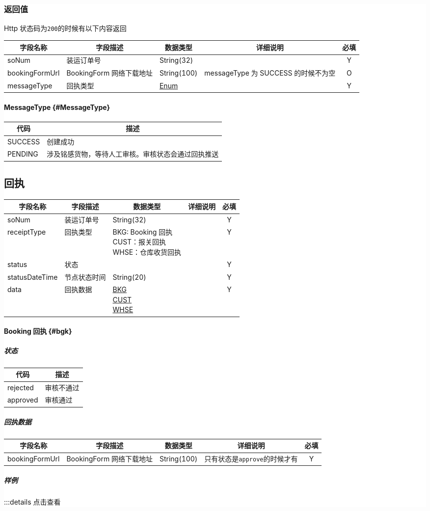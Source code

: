 ### 返回值

Http 状态码为`200`的时候有以下内容返回

| **字段名称**   | **字段描述**             | **数据类型**         | **详细说明**                        | **必填** |
| -------------- | ------------------------ | -------------------- | ----------------------------------- | :------: |
| soNum          | 装运订单号               | String(32)           |                                     |    Y     |
| bookingFormUrl | BookingForm 网络下载地址 | String(100)          | messageType 为 SUCCESS 的时候不为空 |    O     |
| messageType    | 回执类型                 | [Enum](#MessageType) |                                     |    Y     |

#### MessageType {#MessageType}

| **代码** | **描述**                                           |
| -------- | -------------------------------------------------- |
| SUCCESS  | 创建成功                                           |
| PENDING  | 涉及铭感货物，等待人工审核。审核状态会通过回执推送 |

## 回执

| **字段名称**   | **字段描述** | **数据类型**                                                                       | **详细说明** | **必填** |
| -------------- | ------------ | ---------------------------------------------------------------------------------- | ------------ | :------: |
| soNum          | 装运订单号   | String(32)                                                                         |              |    Y     |
| receiptType    | 回执类型     | <Tip text="Enum">BKG: Booking 回执<Br/>CUST：报关回执<Br/>WHSE：仓库收货回执</Tip> |              |    Y     |
| status         | 状态         |                                                                                    |              |    Y     |
| statusDateTime | 节点状态时间 | String(20)                                                                         |              |    Y     |
| data           | 回执数据     | [BKG](#bkg)<br/>[CUST](#cust)<br/>[WHSE](#whse)                                    |              |    Y     |

#### Booking 回执 {#bgk}

##### 状态

| **代码** | **描述**   |
| -------- | ---------- |
| rejected | 审核不通过 |
| approved | 审核通过   |

##### 回执数据

| **字段名称**   | **字段描述**             | **数据类型** | **详细说明**                  | **必填** |
| -------------- | ------------------------ | ------------ | ----------------------------- | :------: |
| bookingFormUrl | BookingForm 网络下载地址 | String(100)  | 只有状态是`approve`的时候才有 |    Y     |

##### 样例

:::details 点击查看

